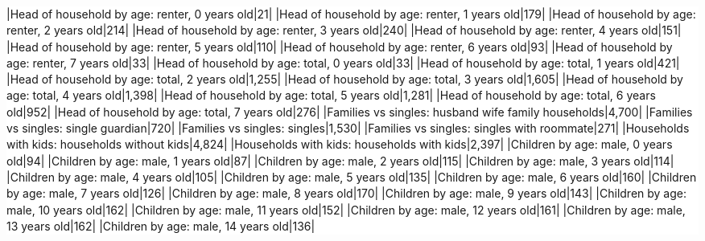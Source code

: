 |Head of household by age: renter, 0 years old|21|
|Head of household by age: renter, 1 years old|179|
|Head of household by age: renter, 2 years old|214|
|Head of household by age: renter, 3 years old|240|
|Head of household by age: renter, 4 years old|151|
|Head of household by age: renter, 5 years old|110|
|Head of household by age: renter, 6 years old|93|
|Head of household by age: renter, 7 years old|33|
|Head of household by age: total, 0 years old|33|
|Head of household by age: total, 1 years old|421|
|Head of household by age: total, 2 years old|1,255|
|Head of household by age: total, 3 years old|1,605|
|Head of household by age: total, 4 years old|1,398|
|Head of household by age: total, 5 years old|1,281|
|Head of household by age: total, 6 years old|952|
|Head of household by age: total, 7 years old|276|
|Families vs singles: husband wife family households|4,700|
|Families vs singles: single guardian|720|
|Families vs singles: singles|1,530|
|Families vs singles: singles with roommate|271|
|Households with kids: households without kids|4,824|
|Households with kids: households with kids|2,397|
|Children by age: male, 0 years old|94|
|Children by age: male, 1 years old|87|
|Children by age: male, 2 years old|115|
|Children by age: male, 3 years old|114|
|Children by age: male, 4 years old|105|
|Children by age: male, 5 years old|135|
|Children by age: male, 6 years old|160|
|Children by age: male, 7 years old|126|
|Children by age: male, 8 years old|170|
|Children by age: male, 9 years old|143|
|Children by age: male, 10 years old|162|
|Children by age: male, 11 years old|152|
|Children by age: male, 12 years old|161|
|Children by age: male, 13 years old|162|
|Children by age: male, 14 years old|136|